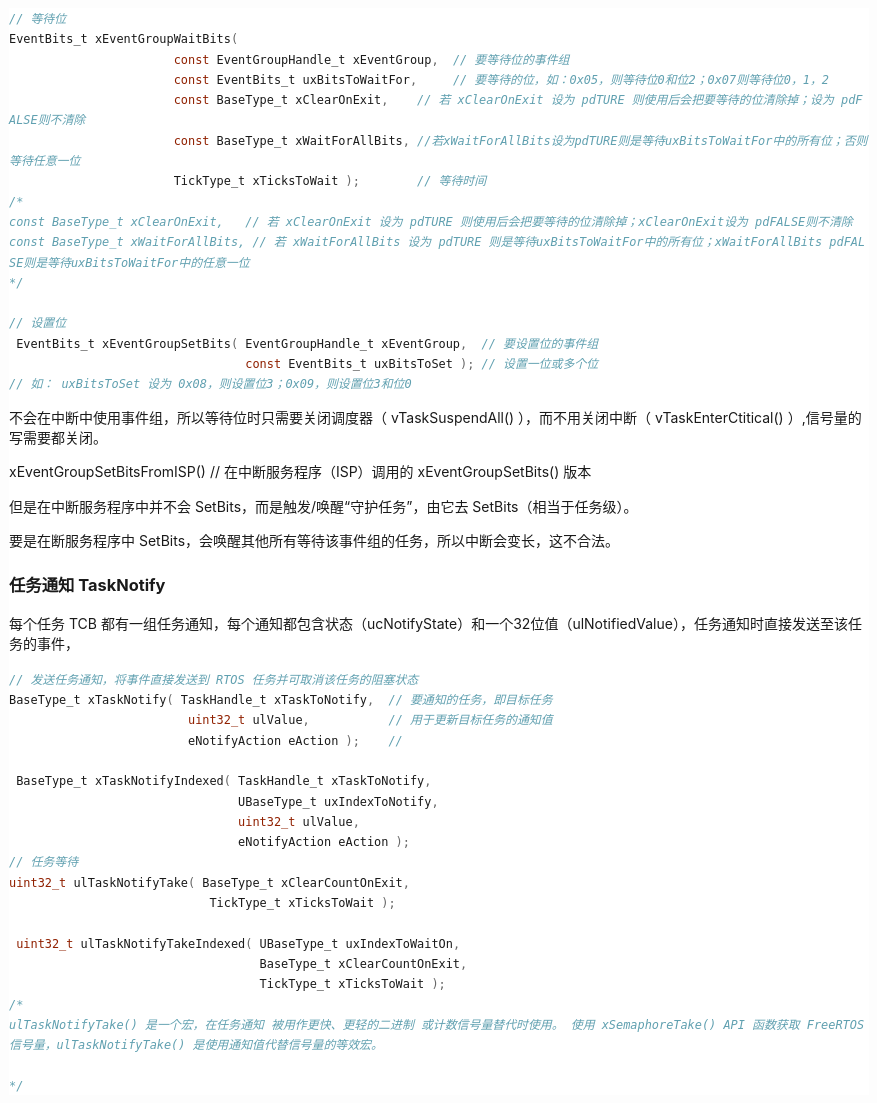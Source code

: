 ```C
// 等待位
EventBits_t xEventGroupWaitBits(
                       const EventGroupHandle_t xEventGroup,  // 要等待位的事件组
                       const EventBits_t uxBitsToWaitFor,     // 要等待的位，如：0x05，则等待位0和位2；0x07则等待位0，1，2
                       const BaseType_t xClearOnExit,    // 若 xClearOnExit 设为 pdTURE 则使用后会把要等待的位清除掉；设为 pdFALSE则不清除
                       const BaseType_t xWaitForAllBits, //若xWaitForAllBits设为pdTURE则是等待uxBitsToWaitFor中的所有位；否则等待任意一位
                       TickType_t xTicksToWait );        // 等待时间
/*
const BaseType_t xClearOnExit,   // 若 xClearOnExit 设为 pdTURE 则使用后会把要等待的位清除掉；xClearOnExit设为 pdFALSE则不清除
const BaseType_t xWaitForAllBits, // 若 xWaitForAllBits 设为 pdTURE 则是等待uxBitsToWaitFor中的所有位；xWaitForAllBits pdFALSE则是等待uxBitsToWaitFor中的任意一位
*/

// 设置位
 EventBits_t xEventGroupSetBits( EventGroupHandle_t xEventGroup,  // 要设置位的事件组
                                 const EventBits_t uxBitsToSet ); // 设置一位或多个位
// 如： uxBitsToSet 设为 0x08，则设置位3；0x09，则设置位3和位0
```

不会在中断中使用事件组，所以等待位时只需要关闭调度器（ vTaskSuspendAll() ），而不用关闭中断（ vTaskEnterCtitical() ）,信号量的写需要都关闭。

xEventGroupSetBitsFromISP()  // 在中断服务程序（ISP）调用的 xEventGroupSetBits() 版本

但是在中断服务程序中并不会 SetBits，而是触发/唤醒“守护任务”，由它去 SetBits（相当于任务级）。

要是在断服务程序中 SetBits，会唤醒其他所有等待该事件组的任务，所以中断会变长，这不合法。





### 任务通知 TaskNotify

每个任务 TCB 都有一组任务通知，每个通知都包含状态（ucNotifyState）和一个32位值（ulNotifiedValue），任务通知时直接发送至该任务的事件，

```C
// 发送任务通知，将事件直接发送到 RTOS 任务并可取消该任务的阻塞状态
BaseType_t xTaskNotify( TaskHandle_t xTaskToNotify,  // 要通知的任务，即目标任务
                         uint32_t ulValue,           // 用于更新目标任务的通知值
                         eNotifyAction eAction );    // 

 BaseType_t xTaskNotifyIndexed( TaskHandle_t xTaskToNotify, 
                                UBaseType_t uxIndexToNotify, 
                                uint32_t ulValue, 
                                eNotifyAction eAction );
// 任务等待
uint32_t ulTaskNotifyTake( BaseType_t xClearCountOnExit,
                            TickType_t xTicksToWait );
 
 uint32_t ulTaskNotifyTakeIndexed( UBaseType_t uxIndexToWaitOn, 
                                   BaseType_t xClearCountOnExit, 
                                   TickType_t xTicksToWait );
/*
ulTaskNotifyTake() 是一个宏，在任务通知 被用作更快、更轻的二进制 或计数信号量替代时使用。 使用 xSemaphoreTake() API 函数获取 FreeRTOS 信号量，ulTaskNotifyTake() 是使用通知值代替信号量的等效宏。

*/
```
